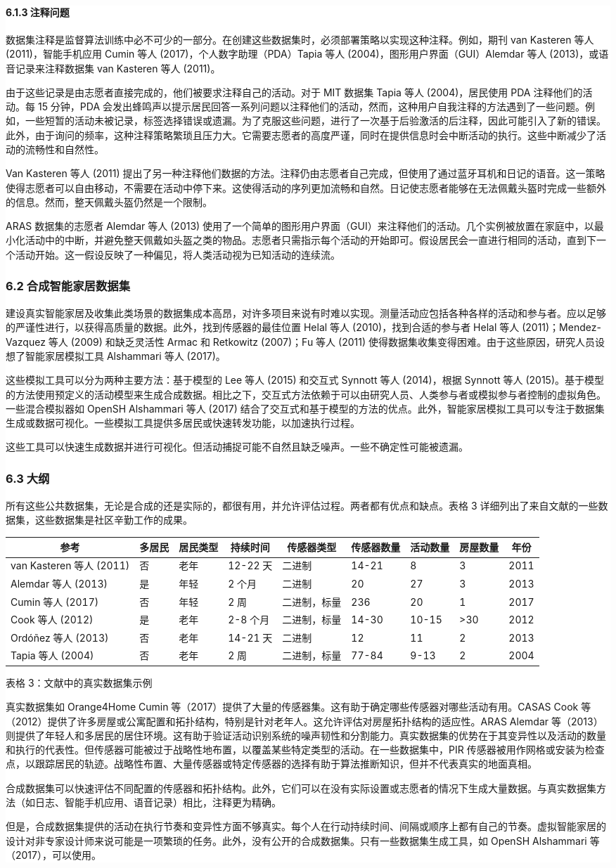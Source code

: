 #### 6.1.3 注释问题

数据集注释是监督算法训练中必不可少的一部分。在创建这些数据集时，必须部署策略以实现这种注释。例如，期刊 van Kasteren 等人 (2011)，智能手机应用 Cumin 等人 (2017)，个人数字助理（PDA）Tapia 等人 (2004)，图形用户界面（GUI）Alemdar 等人 (2013)，或语音记录来注释数据集 van Kasteren 等人 (2011)。

由于这些记录是由志愿者直接完成的，他们被要求注释自己的活动。对于 MIT 数据集 Tapia 等人 (2004)，居民使用 PDA 注释他们的活动。每 15 分钟，PDA 会发出蜂鸣声以提示居民回答一系列问题以注释他们的活动，然而，这种用户自我注释的方法遇到了一些问题。例如，一些短暂的活动未被记录，标签选择错误或遗漏。为了克服这些问题，进行了一次基于后验激活的后注释，因此可能引入了新的错误。此外，由于询问的频率，这种注释策略繁琐且压力大。它需要志愿者的高度严谨，同时在提供信息时会中断活动的执行。这些中断减少了活动的流畅性和自然性。

Van Kasteren 等人 (2011) 提出了另一种注释他们数据的方法。注释仍由志愿者自己完成，但使用了通过蓝牙耳机和日记的语音。这一策略使得志愿者可以自由移动，不需要在活动中停下来。这使得活动的序列更加流畅和自然。日记使志愿者能够在无法佩戴头盔时完成一些额外的信息。然而，整天佩戴头盔仍然是一个限制。

ARAS 数据集的志愿者 Alemdar 等人 (2013) 使用了一个简单的图形用户界面（GUI）来注释他们的活动。几个实例被放置在家庭中，以最小化活动中的中断，并避免整天佩戴如头盔之类的物品。志愿者只需指示每个活动的开始即可。假设居民会一直进行相同的活动，直到下一个活动开始。这一假设反映了一种偏见，将人类活动视为已知活动的连续流。

### 6.2 合成智能家居数据集

建设真实智能家居及收集此类场景的数据集成本高昂，对许多项目来说有时难以实现。测量活动应包括各种各样的活动和参与者。应以足够的严谨性进行，以获得高质量的数据。此外，找到传感器的最佳位置 Helal 等人 (2010)，找到合适的参与者 Helal 等人 (2011)；Mendez-Vazquez 等人 (2009) 和缺乏灵活性 Armac 和 Retkowitz (2007)；Fu 等人 (2011) 使得数据集收集变得困难。由于这些原因，研究人员设想了智能家居模拟工具 Alshammari 等人 (2017)。

这些模拟工具可以分为两种主要方法：基于模型的 Lee 等人 (2015) 和交互式 Synnott 等人 (2014)，根据 Synnott 等人 (2015)。基于模型的方法使用预定义的活动模型来生成合成数据。相比之下，交互式方法依赖于可以由研究人员、人类参与者或模拟参与者控制的虚拟角色。一些混合模拟器如 OpenSH Alshammari 等人 (2017) 结合了交互式和基于模型的方法的优点。此外，智能家居模拟工具可以专注于数据集生成或数据可视化。一些模拟工具提供多居民或快速转发功能，以加速执行过程。

这些工具可以快速生成数据并进行可视化。但活动捕捉可能不自然且缺乏噪声。一些不确定性可能被遗漏。

### 6.3 大纲

所有这些公共数据集，无论是合成的还是实际的，都很有用，并允许评估过程。两者都有优点和缺点。表格 3 详细列出了来自文献的一些数据集，这些数据集是社区辛勤工作的成果。

| 参考 | 多居民 | 居民类型 | 持续时间 | 传感器类型 | 传感器数量 | 活动数量 | 房屋数量 | 年份 |
| --- | --- | --- | --- | --- | --- | --- | --- | --- |
| van Kasteren 等人 (2011) | 否 | 老年 | 12-22 天 | 二进制 | 14-21 | 8 | 3 | 2011 |
| Alemdar 等人 (2013) | 是 | 年轻 | 2 个月 | 二进制 | 20 | 27 | 3 | 2013 |
| Cumin 等人 (2017) | 否 | 年轻 | 2 周 | 二进制，标量 | 236 | 20 | 1 | 2017 |
| Cook 等人 (2012) | 是 | 老年 | 2-8 个月 | 二进制，标量 | 14-30 | 10-15 | >30 | 2012 |
| Ordóñez 等人 (2013) | 否 | 老年 | 14-21 天 | 二进制 | 12 | 11 | 2 | 2013 |
| Tapia 等人 (2004) | 否 | 老年 | 2 周 | 二进制，标量 | 77-84 | 9-13 | 2 | 2004 |

表格 3：文献中的真实数据集示例

真实数据集如 Orange4Home Cumin 等（2017）提供了大量的传感器集。这有助于确定哪些传感器对哪些活动有用。CASAS Cook 等（2012）提供了许多房屋或公寓配置和拓扑结构，特别是针对老年人。这允许评估对房屋拓扑结构的适应性。ARAS Alemdar 等（2013）则提供了年轻人和多居民的居住环境。这有助于验证活动识别系统的噪声韧性和分割能力。真实数据集的优势在于其变异性以及活动的数量和执行的代表性。但传感器可能被过于战略性地布置，以覆盖某些特定类型的活动。在一些数据集中，PIR 传感器被用作网格或安装为检查点，以跟踪居民的轨迹。战略性布置、大量传感器或特定传感器的选择有助于算法推断知识，但并不代表真实的地面真相。

合成数据集可以快速评估不同配置的传感器和拓扑结构。此外，它们可以在没有实际设置或志愿者的情况下生成大量数据。与真实数据集方法（如日志、智能手机应用、语音记录）相比，注释更为精确。

但是，合成数据集提供的活动在执行节奏和变异性方面不够真实。每个人在行动持续时间、间隔或顺序上都有自己的节奏。虚拟智能家居的设计对非专家设计师来说可能是一项繁琐的任务。此外，没有公开的合成数据集。只有一些数据集生成工具，如 OpenSH Alshammari 等（2017），可以使用。
